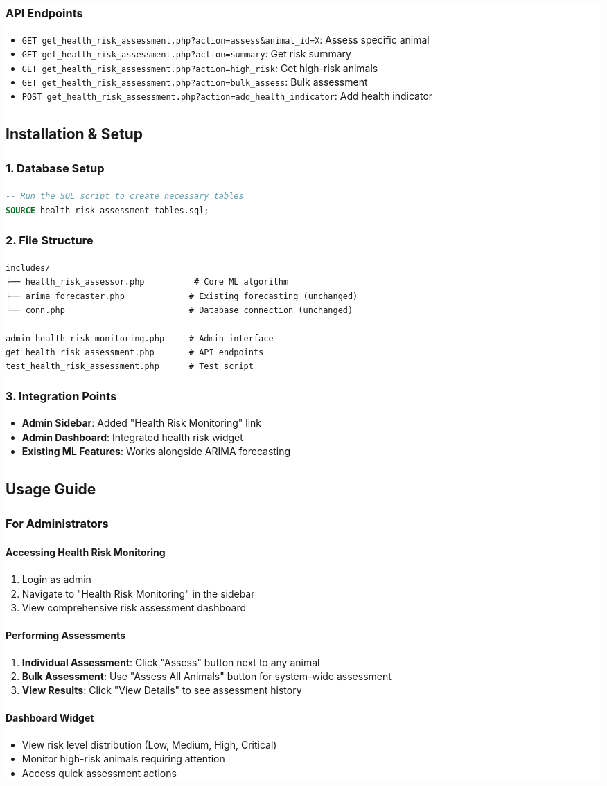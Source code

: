### **API Endpoints**
- `GET get_health_risk_assessment.php?action=assess&animal_id=X`: Assess specific animal
- `GET get_health_risk_assessment.php?action=summary`: Get risk summary
- `GET get_health_risk_assessment.php?action=high_risk`: Get high-risk animals
- `GET get_health_risk_assessment.php?action=bulk_assess`: Bulk assessment
- `POST get_health_risk_assessment.php?action=add_health_indicator`: Add health indicator

## Installation & Setup

### 1. Database Setup
```sql
-- Run the SQL script to create necessary tables
SOURCE health_risk_assessment_tables.sql;
```

### 2. File Structure
```
includes/
├── health_risk_assessor.php          # Core ML algorithm
├── arima_forecaster.php             # Existing forecasting (unchanged)
└── conn.php                         # Database connection (unchanged)

admin_health_risk_monitoring.php     # Admin interface
get_health_risk_assessment.php       # API endpoints
test_health_risk_assessment.php      # Test script
```

### 3. Integration Points
- **Admin Sidebar**: Added "Health Risk Monitoring" link
- **Admin Dashboard**: Integrated health risk widget
- **Existing ML Features**: Works alongside ARIMA forecasting

## Usage Guide

### **For Administrators**

#### Accessing Health Risk Monitoring
1. Login as admin
2. Navigate to "Health Risk Monitoring" in the sidebar
3. View comprehensive risk assessment dashboard

#### Performing Assessments
1. **Individual Assessment**: Click "Assess" button next to any animal
2. **Bulk Assessment**: Use "Assess All Animals" button for system-wide assessment
3. **View Results**: Click "View Details" to see assessment history

#### Dashboard Widget
- View risk level distribution (Low, Medium, High, Critical)
- Monitor high-risk animals requiring attention
- Access quick assessment actions

